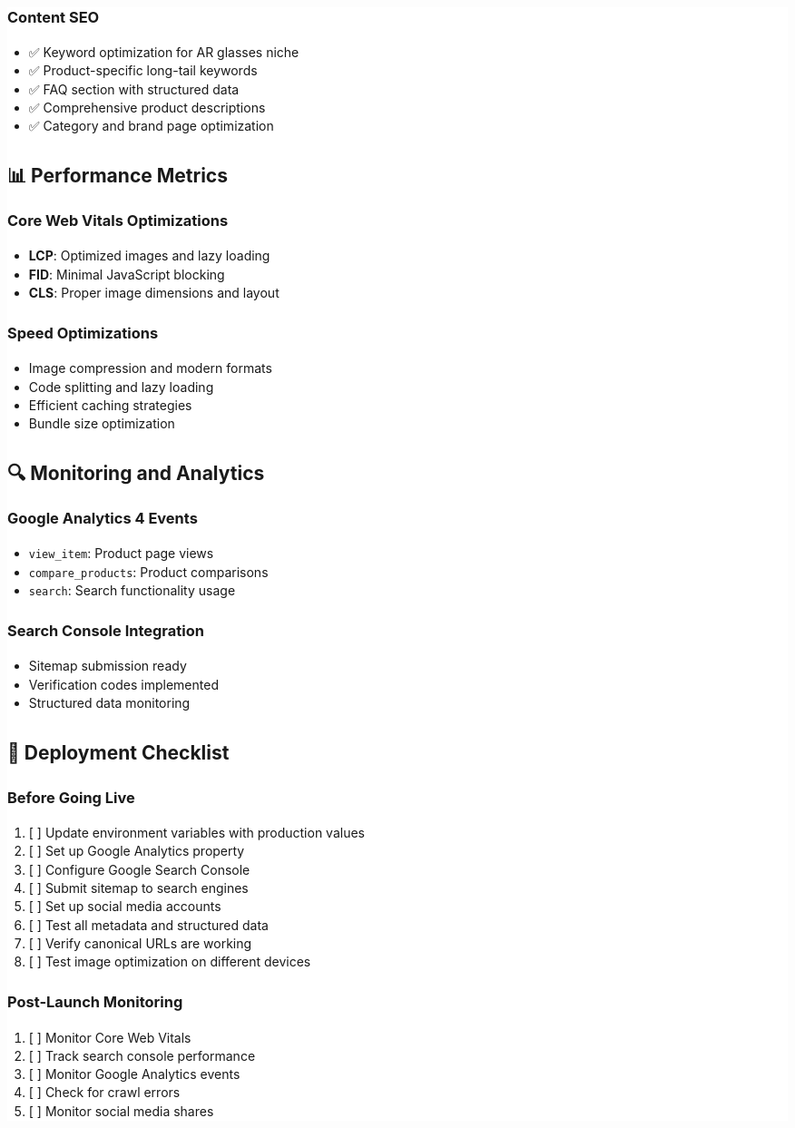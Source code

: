 ### Content SEO
- ✅ Keyword optimization for AR glasses niche
- ✅ Product-specific long-tail keywords
- ✅ FAQ section with structured data
- ✅ Comprehensive product descriptions
- ✅ Category and brand page optimization

## 📊 Performance Metrics

### Core Web Vitals Optimizations
- **LCP**: Optimized images and lazy loading
- **FID**: Minimal JavaScript blocking
- **CLS**: Proper image dimensions and layout

### Speed Optimizations
- Image compression and modern formats
- Code splitting and lazy loading
- Efficient caching strategies
- Bundle size optimization

## 🔍 Monitoring and Analytics

### Google Analytics 4 Events
- `view_item`: Product page views
- `compare_products`: Product comparisons
- `search`: Search functionality usage

### Search Console Integration
- Sitemap submission ready
- Verification codes implemented
- Structured data monitoring

## 🚀 Deployment Checklist

### Before Going Live
1. [ ] Update environment variables with production values
2. [ ] Set up Google Analytics property
3. [ ] Configure Google Search Console
4. [ ] Submit sitemap to search engines
5. [ ] Set up social media accounts
6. [ ] Test all metadata and structured data
7. [ ] Verify canonical URLs are working
8. [ ] Test image optimization on different devices

### Post-Launch Monitoring
1. [ ] Monitor Core Web Vitals
2. [ ] Track search console performance
3. [ ] Monitor Google Analytics events
4. [ ] Check for crawl errors
5. [ ] Monitor social media shares
